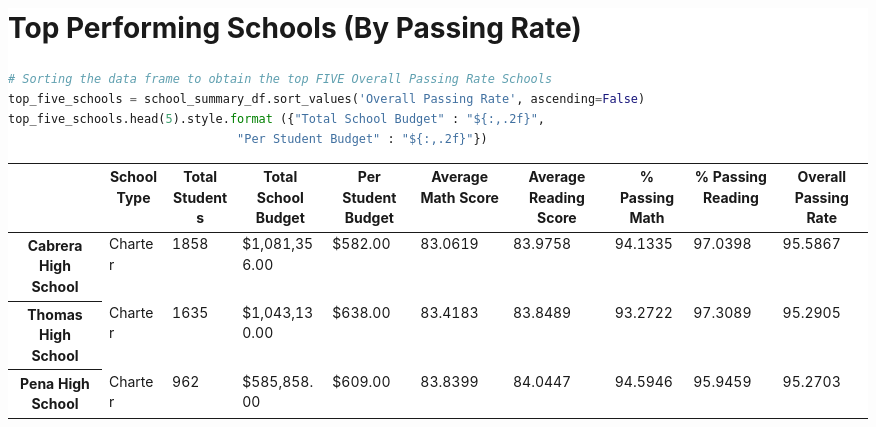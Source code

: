 

# Top Performing Schools (By Passing Rate)


```python
# Sorting the data frame to obtain the top FIVE Overall Passing Rate Schools
top_five_schools = school_summary_df.sort_values('Overall Passing Rate', ascending=False)
top_five_schools.head(5).style.format ({"Total School Budget" : "${:,.2f}",
                                "Per Student Budget" : "${:,.2f}"})
```




<style  type="text/css" >
</style>  
<table id="T_6ed632c8_563e_11e8_a675_a8667f22f1d8" > 
<thead>    <tr> 
        <th class="blank level0" ></th> 
        <th class="col_heading level0 col0" >School Type</th> 
        <th class="col_heading level0 col1" >Total Students</th> 
        <th class="col_heading level0 col2" >Total School Budget</th> 
        <th class="col_heading level0 col3" >Per Student Budget</th> 
        <th class="col_heading level0 col4" >Average Math Score</th> 
        <th class="col_heading level0 col5" >Average Reading Score</th> 
        <th class="col_heading level0 col6" >% Passing Math</th> 
        <th class="col_heading level0 col7" >% Passing Reading</th> 
        <th class="col_heading level0 col8" >Overall Passing Rate</th> 
    </tr></thead> 
<tbody>    <tr> 
        <th id="T_6ed632c8_563e_11e8_a675_a8667f22f1d8level0_row0" class="row_heading level0 row0" >Cabrera High School</th> 
        <td id="T_6ed632c8_563e_11e8_a675_a8667f22f1d8row0_col0" class="data row0 col0" >Charter</td> 
        <td id="T_6ed632c8_563e_11e8_a675_a8667f22f1d8row0_col1" class="data row0 col1" >1858</td> 
        <td id="T_6ed632c8_563e_11e8_a675_a8667f22f1d8row0_col2" class="data row0 col2" >$1,081,356.00</td> 
        <td id="T_6ed632c8_563e_11e8_a675_a8667f22f1d8row0_col3" class="data row0 col3" >$582.00</td> 
        <td id="T_6ed632c8_563e_11e8_a675_a8667f22f1d8row0_col4" class="data row0 col4" >83.0619</td> 
        <td id="T_6ed632c8_563e_11e8_a675_a8667f22f1d8row0_col5" class="data row0 col5" >83.9758</td> 
        <td id="T_6ed632c8_563e_11e8_a675_a8667f22f1d8row0_col6" class="data row0 col6" >94.1335</td> 
        <td id="T_6ed632c8_563e_11e8_a675_a8667f22f1d8row0_col7" class="data row0 col7" >97.0398</td> 
        <td id="T_6ed632c8_563e_11e8_a675_a8667f22f1d8row0_col8" class="data row0 col8" >95.5867</td> 
    </tr>    <tr> 
        <th id="T_6ed632c8_563e_11e8_a675_a8667f22f1d8level0_row1" class="row_heading level0 row1" >Thomas High School</th> 
        <td id="T_6ed632c8_563e_11e8_a675_a8667f22f1d8row1_col0" class="data row1 col0" >Charter</td> 
        <td id="T_6ed632c8_563e_11e8_a675_a8667f22f1d8row1_col1" class="data row1 col1" >1635</td> 
        <td id="T_6ed632c8_563e_11e8_a675_a8667f22f1d8row1_col2" class="data row1 col2" >$1,043,130.00</td> 
        <td id="T_6ed632c8_563e_11e8_a675_a8667f22f1d8row1_col3" class="data row1 col3" >$638.00</td> 
        <td id="T_6ed632c8_563e_11e8_a675_a8667f22f1d8row1_col4" class="data row1 col4" >83.4183</td> 
        <td id="T_6ed632c8_563e_11e8_a675_a8667f22f1d8row1_col5" class="data row1 col5" >83.8489</td> 
        <td id="T_6ed632c8_563e_11e8_a675_a8667f22f1d8row1_col6" class="data row1 col6" >93.2722</td> 
        <td id="T_6ed632c8_563e_11e8_a675_a8667f22f1d8row1_col7" class="data row1 col7" >97.3089</td> 
        <td id="T_6ed632c8_563e_11e8_a675_a8667f22f1d8row1_col8" class="data row1 col8" >95.2905</td> 
    </tr>    <tr> 
        <th id="T_6ed632c8_563e_11e8_a675_a8667f22f1d8level0_row2" class="row_heading level0 row2" >Pena High School</th> 
        <td id="T_6ed632c8_563e_11e8_a675_a8667f22f1d8row2_col0" class="data row2 col0" >Charter</td> 
        <td id="T_6ed632c8_563e_11e8_a675_a8667f22f1d8row2_col1" class="data row2 col1" >962</td> 
        <td id="T_6ed632c8_563e_11e8_a675_a8667f22f1d8row2_col2" class="data row2 col2" >$585,858.00</td> 
        <td id="T_6ed632c8_563e_11e8_a675_a8667f22f1d8row2_col3" class="data row2 col3" >$609.00</td> 
        <td id="T_6ed632c8_563e_11e8_a675_a8667f22f1d8row2_col4" class="data row2 col4" >83.8399</td> 
        <td id="T_6ed632c8_563e_11e8_a675_a8667f22f1d8row2_col5" class="data row2 col5" >84.0447</td> 
        <td id="T_6ed632c8_563e_11e8_a675_a8667f22f1d8row2_col6" class="data row2 col6" >94.5946</td> 
        <td id="T_6ed632c8_563e_11e8_a675_a8667f22f1d8row2_col7" class="data row2 col7" >95.9459</td> 
        <td id="T_6ed632c8_563e_11e8_a675_a8667f22f1d8row2_col8" class="data row2 col8" >95.2703</td> 